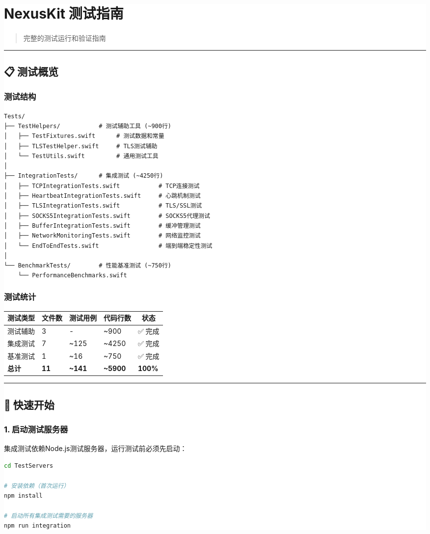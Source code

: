 # NexusKit 测试指南

> 完整的测试运行和验证指南

---

## 📋 测试概览

### 测试结构

```
Tests/
├── TestHelpers/           # 测试辅助工具 (~900行)
│   ├── TestFixtures.swift      # 测试数据和常量
│   ├── TLSTestHelper.swift     # TLS测试辅助
│   └── TestUtils.swift         # 通用测试工具
│
├── IntegrationTests/      # 集成测试 (~4250行)
│   ├── TCPIntegrationTests.swift           # TCP连接测试
│   ├── HeartbeatIntegrationTests.swift     # 心跳机制测试
│   ├── TLSIntegrationTests.swift           # TLS/SSL测试
│   ├── SOCKS5IntegrationTests.swift        # SOCKS5代理测试
│   ├── BufferIntegrationTests.swift        # 缓冲管理测试
│   ├── NetworkMonitoringTests.swift        # 网络监控测试
│   └── EndToEndTests.swift                 # 端到端稳定性测试
│
└── BenchmarkTests/        # 性能基准测试 (~750行)
    └── PerformanceBenchmarks.swift
```

### 测试统计

| 测试类型 | 文件数 | 测试用例 | 代码行数 | 状态 |
|---------|--------|---------|---------|------|
| 测试辅助 | 3 | - | ~900 | ✅ 完成 |
| 集成测试 | 7 | ~125 | ~4250 | ✅ 完成 |
| 基准测试 | 1 | ~16 | ~750 | ✅ 完成 |
| **总计** | **11** | **~141** | **~5900** | **100%** |

---

## 🚀 快速开始

### 1. 启动测试服务器

集成测试依赖Node.js测试服务器，运行测试前必须先启动：

```bash
cd TestServers

# 安装依赖（首次运行）
npm install

# 启动所有集成测试需要的服务器
npm run integration
```
